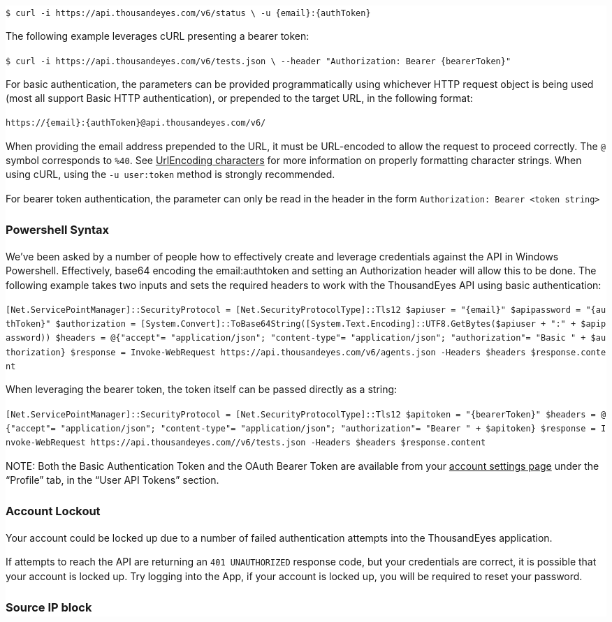 `$ curl -i https://api.thousandeyes.com/v6/status \ -u {email}:{authToken}`

The following example leverages cURL presenting a bearer token:

`$ curl -i https://api.thousandeyes.com/v6/tests.json \ --header "Authorization: Bearer {bearerToken}"`

For basic authentication, the parameters can be provided programmatically using whichever HTTP request object is being used (most all support Basic HTTP authentication), or prepended to the target URL, in the following format:

`https://{email}:{authToken}@api.thousandeyes.com/v6/`

When providing the email address prepended to the URL, it must be URL-encoded to allow the request to proceed correctly. The `@` symbol corresponds to `%40`. See [UrlEncoding characters](https://www.w3schools.com/tags/ref\_urlencode.asp) for more information on properly formatting character strings. When using cURL, using the `-u user:token` method is strongly recommended.

For bearer token authentication, the parameter can only be read in the header in the form `Authorization: Bearer <token string>`

### Powershell Syntax <a href="#powershell_syntax" id="powershell_syntax"></a>

We’ve been asked by a number of people how to effectively create and leverage credentials against the API in Windows Powershell. Effectively, base64 encoding the email:authtoken and setting an Authorization header will allow this to be done. The following example takes two inputs and sets the required headers to work with the ThousandEyes API using basic authentication:

`[Net.ServicePointManager]::SecurityProtocol = [Net.SecurityProtocolType]::Tls12 $apiuser = "{email}" $apipassword = "{authToken}" $authorization = [System.Convert]::ToBase64String([System.Text.Encoding]::UTF8.GetBytes($apiuser + ":" + $apipassword)) $headers = @{"accept"= "application/json"; "content-type"= "application/json"; "authorization"= "Basic " + $authorization} $response = Invoke-WebRequest https://api.thousandeyes.com/v6/agents.json -Headers $headers $response.content`

When leveraging the bearer token, the token itself can be passed directly as a string:

`[Net.ServicePointManager]::SecurityProtocol = [Net.SecurityProtocolType]::Tls12 $apitoken = "{bearerToken}" $headers = @{"accept"= "application/json"; "content-type"= "application/json"; "authorization"= "Bearer " + $apitoken} $response = Invoke-WebRequest https://api.thousandeyes.com//v6/tests.json -Headers $headers $response.content`

NOTE: Both the Basic Authentication Token and the OAuth Bearer Token are available from your [account settings page](https://app.thousandeyes.com/account-settings/users-roles/?section=profile) under the “Profile” tab, in the “User API Tokens” section.

### Account Lockout <a href="#account_lockout" id="account_lockout"></a>

Your account could be locked up due to a number of failed authentication attempts into the ThousandEyes application.

If attempts to reach the API are returning an `401 UNAUTHORIZED` response code, but your credentials are correct, it is possible that your account is locked up. Try logging into the App, if your account is locked up, you will be required to reset your password.

### Source IP block <a href="#source_ip_block" id="source_ip_block"></a>
